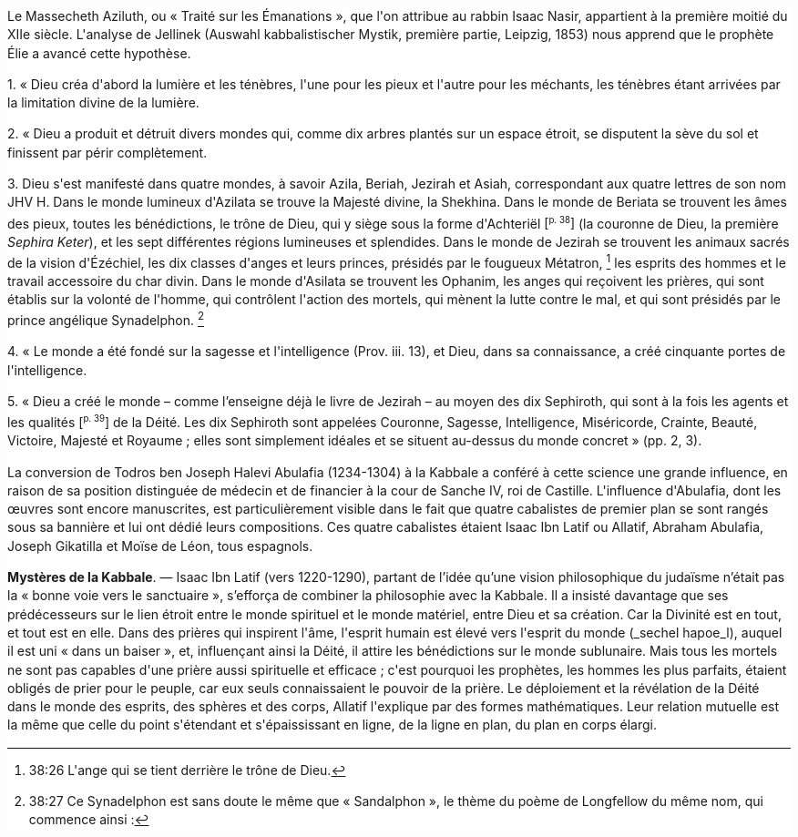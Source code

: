 Le Massecheth Aziluth, ou « Traité sur les Émanations », que l'on attribue au rabbin Isaac Nasir, appartient à la première moitié du XIIe siècle. L'analyse de Jellinek (Auswahl kabbalistischer Mystik, première partie, Leipzig, 1853) nous apprend que le prophète Élie a avancé cette hypothèse.

1\. « Dieu créa d'abord la lumière et les ténèbres, l'une pour les pieux et l'autre pour les méchants, les ténèbres étant arrivées par la limitation divine de la lumière.

2\. « Dieu a produit et détruit divers mondes qui, comme dix arbres plantés sur un espace étroit, se disputent la sève du sol et finissent par périr complètement.

3\. Dieu s'est manifesté dans quatre mondes, à savoir Azila, Beriah, Jezirah et Asiah, correspondant aux quatre lettres de son nom JHV H. Dans le monde lumineux d'Azilata se trouve la Majesté divine, la Shekhina. Dans le monde de Beriata se trouvent les âmes des pieux, toutes les bénédictions, le trône de Dieu, qui y siège sous la forme d'Achteriël <span id="p38">[<sup><small>p. 38</small></sup>]</span> (la couronne de Dieu, la première _Sephira Keter_), et les sept différentes régions lumineuses et splendides. Dans le monde de Jezirah se trouvent les animaux sacrés de la vision d'Ézéchiel, les dix classes d'anges et leurs princes, présidés par le fougueux Métatron, [^29] les esprits des hommes et le travail accessoire du char divin. Dans le monde d'Asilata se trouvent les Ophanim, les anges qui reçoivent les prières, qui sont établis sur la volonté de l'homme, qui contrôlent l'action des mortels, qui mènent la lutte contre le mal, et qui sont présidés par le prince angélique Synadelphon. [^30]

4\. « Le monde a été fondé sur la sagesse et l'intelligence (Prov. iii. 13), et Dieu, dans sa connaissance, a créé cinquante portes de l'intelligence.

5\. « Dieu a créé le monde – comme l’enseigne déjà le livre de Jezirah – au moyen des dix Sephiroth, qui sont à la fois les agents et les qualités <span id="p39">[<sup><small>p. 39</small></sup>]</span> de la Déité. Les dix Sephiroth sont appelées Couronne, Sagesse, Intelligence, Miséricorde, Crainte, Beauté, Victoire, Majesté et Royaume ; elles sont simplement idéales et se situent au-dessus du monde concret » (pp. 2, 3).

La conversion de Todros ben Joseph Halevi Abulafia (1234-1304) à la Kabbale a conféré à cette science une grande influence, en raison de sa position distinguée de médecin et de financier à la cour de Sanche IV, roi de Castille. L'influence d'Abulafia, dont les œuvres sont encore manuscrites, est particulièrement visible dans le fait que quatre cabalistes de premier plan se sont rangés sous sa bannière et lui ont dédié leurs compositions. Ces quatre cabalistes étaient Isaac Ibn Latif ou Allatif, Abraham Abulafia, Joseph Gikatilla et Moïse de Léon, tous espagnols.

**Mystères de la Kabbale**. — Isaac Ibn Latif (vers 1220-1290), partant de l’idée qu’une vision philosophique du judaïsme n’était pas la « bonne voie vers le sanctuaire », s’efforça de combiner la philosophie avec la Kabbale. Il a insisté davantage que ses prédécesseurs sur le lien étroit entre le monde spirituel et le monde matériel, entre Dieu et sa création. Car la Divinité est en tout, et tout est en elle. Dans des prières qui inspirent l'âme, l'esprit humain est élevé vers l'esprit du monde (_sechel hapoe_l), auquel il est uni « dans un baiser », et, influençant ainsi la Déité, il attire les bénédictions sur le monde sublunaire. Mais tous les mortels ne sont pas capables d'une prière aussi spirituelle et efficace ; c'est pourquoi les prophètes, les hommes les plus parfaits, étaient obligés de prier pour le peuple, car eux seuls connaissaient le pouvoir de la prière. Le déploiement et la révélation de la Déité dans le monde des esprits, des sphères et des corps, Allatif l'explique par des formes mathématiques. Leur relation mutuelle est la même que celle du point s'étendant et s'épaississant en ligne, de la ligne en plan, du plan en corps élargi.


[^4]: 17:1 _Merkaba_, c'est-à-dire « Char », mentionné dans Ézéchiel 1 et 10, qui traitent du Trône divin, reposant sur des roues et porté par des animaux sacrés. Les anciens Juifs attachent de grands mystères à tous les détails de cette description de la Divinité et de son environnement, qui, à l'imitation de _Maasey Bereshit_, c'est-à-dire « l'œuvre de l'hexahème » ou « cosmogonie », est aussi appelée _Maasey Merkaba_, « l'Œuvre du Chariot », une sorte de « théosophie ».
[^5]: 18:2 Rome, 1652, Vol. II, p. 225 s.
[^6]: 18:3 Vol. IV, pp. 27 et suiv.
[^7]: 19 : 4 Également réimprimé dans _Bet Ha-Midrash_ de Jellinek, Vol. II, p. 114-117.
[^8]: 20:5 More, _Nebuchim_ I, 61. Wünsche pense que le traité _De Judaicis süperstitionibus_ d'Agobard, évêque de Lyon (mort en 840), était dirigé contre cette tendance mystique.
[^9]: 20:6 L. Goldschmidt, _Das Buch der Schöpfung_, Frankfurt a. M., 1894, p. 10, remarque : « Je suis enclin à situer l'époque de la composition du Livre Jezirah au deuxième siècle avant J.-C., et à affirmer qu'il s'agit du même livre de la Création qui est mentionné dans le Talmud. » Il est également enclin à faire de la Palestine le lieu de sa composition.
[^10]: 21:7 Nous pouvons ajouter la traduction anglaise du livre d'Edersheim, _The Life and Times of Jesus the Messiah_, Vol. II (1883), pp. 690-695.
[^11]: 22:8 Comp. en général Beer, _Leben Abraham's nach Auffassung der jüdischen Sag_e, Leipzig, 1859 ; Grünbaum, _Neue Beiträge zur semitischen Sagenkunde_; 1893, pages 89 à 132 ; Bonwetsch, _Die Apokalypse Abrahams_, 1897, pp. 41-55.
[^12]: 24:9 Ophanim (‏אופנים‎, pluriel de ‏אופו‎), traduit par « roues » dans la version anglaise (Ézéchiel i. 20), est interprété par les rabbins juifs comme désignant « un ordre distinct d'anges », tout comme les Chérubins et les Séraphins. D'où l'explication talmudique d'Exode xx, 20, p. 25, par « Tu ne feras pas la ressemblance de ces serviteurs qui servent devant moi au ciel, à savoir les Ophanim, les Séraphins, les Chajoth sacrés et les anges missives » (_Rosh ha-Shana_, fol. 24, do. 2). _Ophan_, le prince de cet ordre, est considéré par les anciens sages comme identique à l'ange _Sandalphon_, ‏סנדלפון‎ = συνάδελφος, co-frère ou compagnon de l'ange Metabron.
[^13]: 24:10 p. 25 Ces trois lettres signifient Jahu, ou Yahveh, prononcé aujourd'hui Jéhovah, dont elles sont l'abréviation ; ce qui suit montre comment la permutation de ces trois lettres marque la relation variée de Dieu à la création dans le temps et dans l'espace, et en même temps, pour ainsi dire, l'immanence de sa manifestation en elle.
[^14]: 25:11 Le mot _ruach_ signifie tout cela.
[^15]: 25:12 σφαῖραι.
[^16]: 25:13 ἀρχαὶ.
[^17]: 25:14 ὑποστάσεις
[^18]: 25:15 dnamei
[^19]: 25:16.
[^20]: 25:17 _Azamoth_.
[^21]: 27:18 Ces lettres de l'alphabet hébreu sont appelées doubles parce qu'elles ont une double prononciation, étant parfois aspirées et parfois non, selon qu'elles sont avec ou sans le _dagesh_ (c'est-à-dire un point au milieu).
[^22]: 31:19 Afin de déterminer à quelle fréquence un certain nombre de lettres peuvent être transposées, le produit du nombre précédent doit être multiplié par lui, ainsi :
[^23]: 31:20 ‏א‎ ‏ב‎
[^24]: 31:21 ‏א‎ ‏ב‎ ‏ג‎
[^25]: 31:22 ‏א‎ ‏ב‎ ‏ג‎ ‏ד‎
[^26]: 32:23 p. 33 En Soph; ‏אין סוף‎ = ἄπειρος, c'est-à-dire « Sans fin », « Sans limite », est le nom de la Déité donné dans le Zohar, où il est dit de Dieu (III, 283_b_) qu'il ne peut être compris par l'intellect, ni décrit par des mots, car il n'y a rien qui puisse le saisir et nous le décrire, et en tant que tel il est, dans un certain sens, inexistant (‏אין‎).
[^27]: 33:24 Voir ci-dessus.
[^28]: 36:25 Voir mon article _s.v._ « Nahmanide » dans _Cyclop_ de McClintock et Strong.
[^29]: 38:26 L'ange qui se tient derrière le trône de Dieu.
[^30]: 38:27 Ce Synadelphon est sans doute le même que « Sandalphon », le thème du poème de Longfellow du même nom, qui commence ainsi :
[^31]: 40:28 Voir mon article _s.v._ « Abulafia » (_loc. cit._, Vol. XI, p. 18) ; comp. aussi Günzburg, _Der Pseudo-Messias Abraham Abulafia, sein Leben et sein Wirken_, Cracovie, . 1904.
[^32]: 42:29 _Auswahl kabbalistischer Mystic_, Partie I, pp. 20-25 (partie allemande).
[^33]: 43:30 Voir mon article SV dans McClintock et Strong's _Cyclop_., Vol. IX, p. 757.